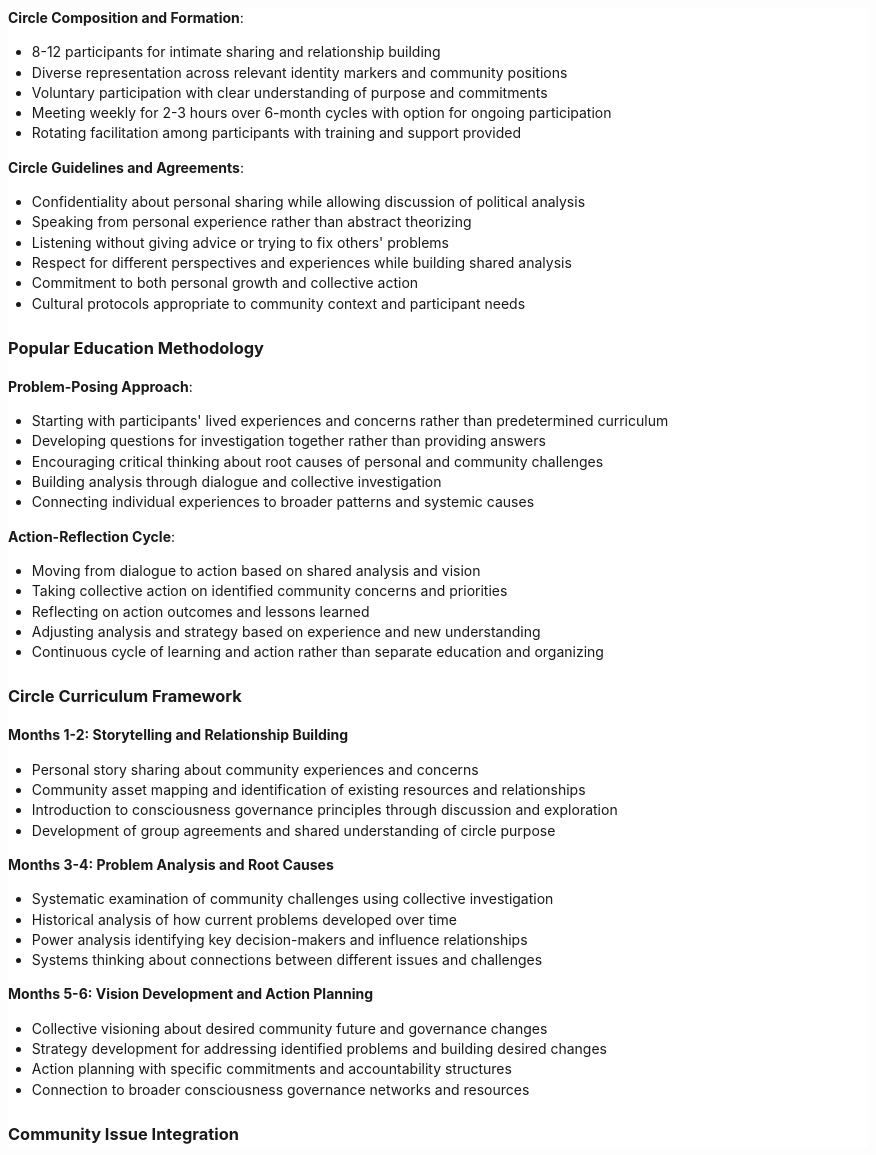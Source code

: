 **Circle Composition and Formation**:
- 8-12 participants for intimate sharing and relationship building
- Diverse representation across relevant identity markers and community positions
- Voluntary participation with clear understanding of purpose and commitments
- Meeting weekly for 2-3 hours over 6-month cycles with option for ongoing participation
- Rotating facilitation among participants with training and support provided

**Circle Guidelines and Agreements**:
- Confidentiality about personal sharing while allowing discussion of political analysis
- Speaking from personal experience rather than abstract theorizing
- Listening without giving advice or trying to fix others' problems
- Respect for different perspectives and experiences while building shared analysis
- Commitment to both personal growth and collective action
- Cultural protocols appropriate to community context and participant needs

### Popular Education Methodology

**Problem-Posing Approach**:
- Starting with participants' lived experiences and concerns rather than predetermined curriculum
- Developing questions for investigation together rather than providing answers
- Encouraging critical thinking about root causes of personal and community challenges
- Building analysis through dialogue and collective investigation
- Connecting individual experiences to broader patterns and systemic causes

**Action-Reflection Cycle**:
- Moving from dialogue to action based on shared analysis and vision
- Taking collective action on identified community concerns and priorities
- Reflecting on action outcomes and lessons learned
- Adjusting analysis and strategy based on experience and new understanding
- Continuous cycle of learning and action rather than separate education and organizing

### Circle Curriculum Framework

**Months 1-2: Storytelling and Relationship Building**
- Personal story sharing about community experiences and concerns
- Community asset mapping and identification of existing resources and relationships
- Introduction to consciousness governance principles through discussion and exploration
- Development of group agreements and shared understanding of circle purpose

**Months 3-4: Problem Analysis and Root Causes**
- Systematic examination of community challenges using collective investigation
- Historical analysis of how current problems developed over time
- Power analysis identifying key decision-makers and influence relationships
- Systems thinking about connections between different issues and challenges

**Months 5-6: Vision Development and Action Planning**
- Collective visioning about desired community future and governance changes
- Strategy development for addressing identified problems and building desired changes
- Action planning with specific commitments and accountability structures
- Connection to broader consciousness governance networks and resources

### Community Issue Integration
